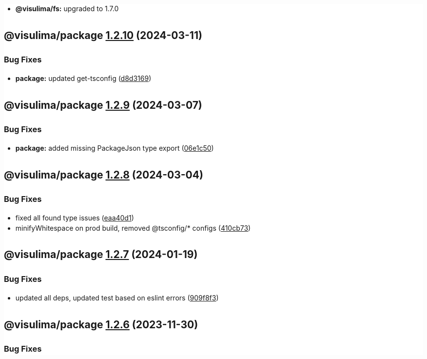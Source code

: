* **@visulima/fs:** upgraded to 1.7.0

## @visulima/package [1.2.10](https://github.com/visulima/visulima/compare/@visulima/package@1.2.9...@visulima/package@1.2.10) (2024-03-11)


### Bug Fixes

* **package:** updated get-tsconfig ([d8d3169](https://github.com/visulima/visulima/commit/d8d31691d16b1640019ec20176560f44f903c4cf))

## @visulima/package [1.2.9](https://github.com/visulima/visulima/compare/@visulima/package@1.2.8...@visulima/package@1.2.9) (2024-03-07)


### Bug Fixes

* **package:** added missing PackageJson type export ([06e1c50](https://github.com/visulima/visulima/commit/06e1c50c269ba034df7ab319e30b33342a1a810f))

## @visulima/package [1.2.8](https://github.com/visulima/visulima/compare/@visulima/package@1.2.7...@visulima/package@1.2.8) (2024-03-04)


### Bug Fixes

* fixed all found type issues ([eaa40d1](https://github.com/visulima/visulima/commit/eaa40d11f3fc056dfddcc25404bf109587ef2862))
* minifyWhitespace on prod build, removed @tsconfig/* configs ([410cb73](https://github.com/visulima/visulima/commit/410cb737c44c445a0479bdd49b4100d5daf2d83d))

## @visulima/package [1.2.7](https://github.com/visulima/visulima/compare/@visulima/package@1.2.6...@visulima/package@1.2.7) (2024-01-19)


### Bug Fixes

* updated all deps, updated test based on eslint errors ([909f8f3](https://github.com/visulima/visulima/commit/909f8f384804d7ef140354ab44f867532dbc9847))

## @visulima/package [1.2.6](https://github.com/visulima/visulima/compare/@visulima/package@1.2.5...@visulima/package@1.2.6) (2023-11-30)


### Bug Fixes
